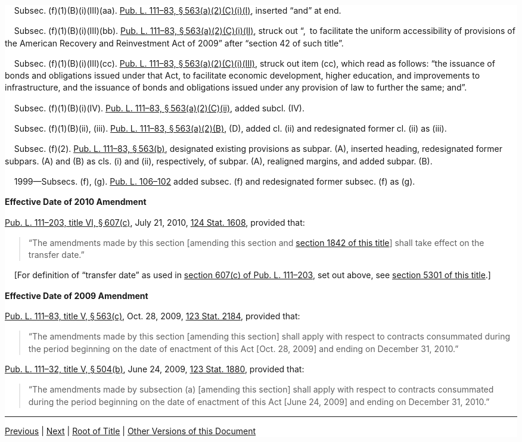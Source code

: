     Subsec. (f)(1)(B)(i)(III)(aa). [Pub. L. 111–83, § 563(a)(2)(C)(i)(I)][/us/pl/111/83/s563/a/2/C/i/I], inserted “and” at end.

    Subsec. (f)(1)(B)(i)(III)(bb). [Pub. L. 111–83, § 563(a)(2)(C)(i)(II)][/us/pl/111/83/s563/a/2/C/i/II], struck out “, to facilitate the uniform accessibility of provisions of the American Recovery and Reinvestment Act of 2009” after “section 42 of such title”.

    Subsec. (f)(1)(B)(i)(III)(cc). [Pub. L. 111–83, § 563(a)(2)(C)(i)(III)][/us/pl/111/83/s563/a/2/C/i/III], struck out item (cc), which read as follows: “the issuance of bonds and obligations issued under that Act, to facilitate economic development, higher education, and improvements to infrastructure, and the issuance of bonds and obligations issued under any provision of law to further the same; and”.

    Subsec. (f)(1)(B)(i)(IV). [Pub. L. 111–83, § 563(a)(2)(C)(ii)][/us/pl/111/83/s563/a/2/C/ii], added subcl. (IV).

    Subsec. (f)(1)(B)(ii), (iii). [Pub. L. 111–83, § 563(a)(2)(B)][/us/pl/111/83/s563/a/2/B], (D), added cl. (ii) and redesignated former cl. (ii) as (iii).

    Subsec. (f)(2). [Pub. L. 111–83, § 563(b)][/us/pl/111/83/s563/b], designated existing provisions as subpar. (A), inserted heading, redesignated former subpars. (A) and (B) as cls. (i) and (ii), respectively, of subpar. (A), realigned margins, and added subpar. (B).

    1999—Subsecs. (f), (g). [Pub. L. 106–102][/us/pl/106/102] added subsec. (f) and redesignated former subsec. (f) as (g).

 __Effective Date of 2010 Amendment__ 

[Pub. L. 111–203, title VI, § 607(c)][/us/pl/111/203/s607/c], July 21, 2010, [124 Stat. 1608][/us/stat/124/1608], provided that: 

> “The amendments made by this section \[amending this section and [section 1842 of this title][/us/usc/t12/s1842]\] shall take effect on the transfer date.”

    \[For definition of “transfer date” as used in [section 607(c) of Pub. L. 111–203][/us/pl/111/203/s607/c], set out above, see [section 5301 of this title][/us/usc/t12/s5301].\]

 __Effective Date of 2009 Amendment__ 

[Pub. L. 111–83, title V, § 563(c)][/us/pl/111/83/s563/c], Oct. 28, 2009, [123 Stat. 2184][/us/stat/123/2184], provided that: 

> “The amendments made by this section \[amending this section\] shall apply with respect to contracts consummated during the period beginning on the date of enactment of this Act \[Oct. 28, 2009\] and ending on December 31, 2010.”

[Pub. L. 111–32, title V, § 504(b)][/us/pl/111/32/s504/b], June 24, 2009, [123 Stat. 1880][/us/stat/123/1880], provided that: 

> “The amendments made by subsection (a) \[amending this section\] shall apply with respect to contracts consummated during the period beginning on the date of enactment of this Act \[June 24, 2009\] and ending on December 31, 2010.”

----------

[Previous](./../../../..//us/usc/t12/ch16/m__us_usc_t12_s1831t.md) | [Next](./../../../..//us/usc/t12/ch16/m__us_usc_t12_s1831v.md) | [Root of Title](./../../../../) | [Other Versions of this Document](https://publicdocs.github.io/go/links?ns=uslm&ref=%2Fus%2Fusc%2Ft12%2Fs1831u)


[/us/usc/t12/s1828/c]: https://publicdocs.github.io/go/links?ns=uslm&ref=%2Fus%2Fusc%2Ft12%2Fs1828%2Fc
[/us/usc/t12/s2903]: https://publicdocs.github.io/go/links?ns=uslm&ref=%2Fus%2Fusc%2Ft12%2Fs2903
[/us/usc/t12/s2903]: https://publicdocs.github.io/go/links?ns=uslm&ref=%2Fus%2Fusc%2Ft12%2Fs2903
[/us/usc/t12/s1823/c]: https://publicdocs.github.io/go/links?ns=uslm&ref=%2Fus%2Fusc%2Ft12%2Fs1823%2Fc
[/us/usc/t26/s144/b]: https://publicdocs.github.io/go/links?ns=uslm&ref=%2Fus%2Fusc%2Ft26%2Fs144%2Fb
[/us/usc/t12/s1735f–7a]: https://publicdocs.github.io/go/links?ns=uslm&ref=%2Fus%2Fusc%2Ft12%2Fs1735f%E2%80%937a
[/us/usc/t12/s85]: https://publicdocs.github.io/go/links?ns=uslm&ref=%2Fus%2Fusc%2Ft12%2Fs85
[/us/usc/t12/s1831d]: https://publicdocs.github.io/go/links?ns=uslm&ref=%2Fus%2Fusc%2Ft12%2Fs1831d
[/us/usc/t15/s12]: https://publicdocs.github.io/go/links?ns=uslm&ref=%2Fus%2Fusc%2Ft15%2Fs12
[/us/usc/t15/s45]: https://publicdocs.github.io/go/links?ns=uslm&ref=%2Fus%2Fusc%2Ft15%2Fs45
[/us/usc/t12/s1828/c/3]: https://publicdocs.github.io/go/links?ns=uslm&ref=%2Fus%2Fusc%2Ft12%2Fs1828%2Fc%2F3
[/us/usc/t12/s1828/c/2]: https://publicdocs.github.io/go/links?ns=uslm&ref=%2Fus%2Fusc%2Ft12%2Fs1828%2Fc%2F2
[/us/act/1950-09-21/ch967/s2]: https://publicdocs.github.io/go/links?ns=uslm&ref=%2Fus%2Fact%2F1950-09-21%2Fch967%2Fs2
[/us/pl/103/328/s102/a]: https://publicdocs.github.io/go/links?ns=uslm&ref=%2Fus%2Fpl%2F103%2F328%2Fs102%2Fa
[/us/stat/108/2343]: https://publicdocs.github.io/go/links?ns=uslm&ref=%2Fus%2Fstat%2F108%2F2343
[/us/pl/106/102/s731]: https://publicdocs.github.io/go/links?ns=uslm&ref=%2Fus%2Fpl%2F106%2F102%2Fs731
[/us/stat/113/1477]: https://publicdocs.github.io/go/links?ns=uslm&ref=%2Fus%2Fstat%2F113%2F1477
[/us/pl/111/32/s504/a]: https://publicdocs.github.io/go/links?ns=uslm&ref=%2Fus%2Fpl%2F111%2F32%2Fs504%2Fa
[/us/stat/123/1880]: https://publicdocs.github.io/go/links?ns=uslm&ref=%2Fus%2Fstat%2F123%2F1880
[/us/pl/111/83/s563/a]: https://publicdocs.github.io/go/links?ns=uslm&ref=%2Fus%2Fpl%2F111%2F83%2Fs563%2Fa
[/us/stat/123/2183]: https://publicdocs.github.io/go/links?ns=uslm&ref=%2Fus%2Fstat%2F123%2F2183
[/us/pl/111/203/s607/b]: https://publicdocs.github.io/go/links?ns=uslm&ref=%2Fus%2Fpl%2F111%2F203%2Fs607%2Fb
[/us/stat/124/1608]: https://publicdocs.github.io/go/links?ns=uslm&ref=%2Fus%2Fstat%2F124%2F1608
[/us/pl/111/5]: https://publicdocs.github.io/go/links?ns=uslm&ref=%2Fus%2Fpl%2F111%2F5
[/us/stat/123/115]: https://publicdocs.github.io/go/links?ns=uslm&ref=%2Fus%2Fstat%2F123%2F115
[/us/usc/t26/s1]: https://publicdocs.github.io/go/links?ns=uslm&ref=%2Fus%2Fusc%2Ft26%2Fs1
[/us/pl/111/203]: https://publicdocs.github.io/go/links?ns=uslm&ref=%2Fus%2Fpl%2F111%2F203
[/us/pl/111/83/s563/a/1]: https://publicdocs.github.io/go/links?ns=uslm&ref=%2Fus%2Fpl%2F111%2F83%2Fs563%2Fa%2F1
[/us/pl/111/32]: https://publicdocs.github.io/go/links?ns=uslm&ref=%2Fus%2Fpl%2F111%2F32
[/us/pl/111/83/s563/a/2/A]: https://publicdocs.github.io/go/links?ns=uslm&ref=%2Fus%2Fpl%2F111%2F83%2Fs563%2Fa%2F2%2FA
[/us/pl/111/83/s563/a/2/C/i/I]: https://publicdocs.github.io/go/links?ns=uslm&ref=%2Fus%2Fpl%2F111%2F83%2Fs563%2Fa%2F2%2FC%2Fi%2FI
[/us/pl/111/83/s563/a/2/C/i/II]: https://publicdocs.github.io/go/links?ns=uslm&ref=%2Fus%2Fpl%2F111%2F83%2Fs563%2Fa%2F2%2FC%2Fi%2FII
[/us/pl/111/83/s563/a/2/C/i/III]: https://publicdocs.github.io/go/links?ns=uslm&ref=%2Fus%2Fpl%2F111%2F83%2Fs563%2Fa%2F2%2FC%2Fi%2FIII
[/us/pl/111/83/s563/a/2/C/ii]: https://publicdocs.github.io/go/links?ns=uslm&ref=%2Fus%2Fpl%2F111%2F83%2Fs563%2Fa%2F2%2FC%2Fii
[/us/pl/111/83/s563/a/2/B]: https://publicdocs.github.io/go/links?ns=uslm&ref=%2Fus%2Fpl%2F111%2F83%2Fs563%2Fa%2F2%2FB
[/us/pl/111/83/s563/b]: https://publicdocs.github.io/go/links?ns=uslm&ref=%2Fus%2Fpl%2F111%2F83%2Fs563%2Fb
[/us/pl/106/102]: https://publicdocs.github.io/go/links?ns=uslm&ref=%2Fus%2Fpl%2F106%2F102
[/us/pl/111/203/s607/c]: https://publicdocs.github.io/go/links?ns=uslm&ref=%2Fus%2Fpl%2F111%2F203%2Fs607%2Fc
[/us/stat/124/1608]: https://publicdocs.github.io/go/links?ns=uslm&ref=%2Fus%2Fstat%2F124%2F1608
[/us/usc/t12/s1842]: https://publicdocs.github.io/go/links?ns=uslm&ref=%2Fus%2Fusc%2Ft12%2Fs1842
[/us/pl/111/203/s607/c]: https://publicdocs.github.io/go/links?ns=uslm&ref=%2Fus%2Fpl%2F111%2F203%2Fs607%2Fc
[/us/usc/t12/s5301]: https://publicdocs.github.io/go/links?ns=uslm&ref=%2Fus%2Fusc%2Ft12%2Fs5301
[/us/pl/111/83/s563/c]: https://publicdocs.github.io/go/links?ns=uslm&ref=%2Fus%2Fpl%2F111%2F83%2Fs563%2Fc
[/us/stat/123/2184]: https://publicdocs.github.io/go/links?ns=uslm&ref=%2Fus%2Fstat%2F123%2F2184
[/us/pl/111/32/s504/b]: https://publicdocs.github.io/go/links?ns=uslm&ref=%2Fus%2Fpl%2F111%2F32%2Fs504%2Fb
[/us/stat/123/1880]: https://publicdocs.github.io/go/links?ns=uslm&ref=%2Fus%2Fstat%2F123%2F1880